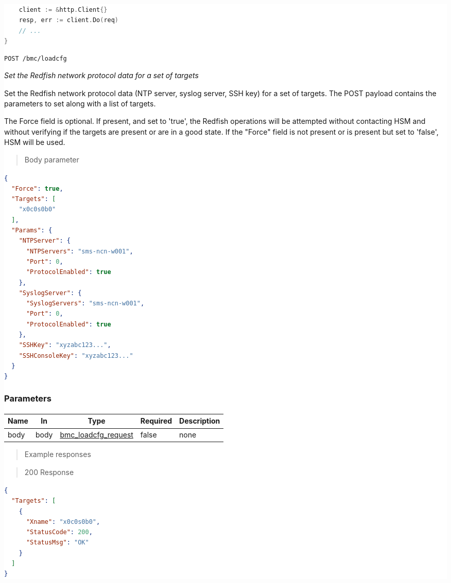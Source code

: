```go
    client := &http.Client{}
    resp, err := client.Do(req)
    // ...
}

```

`POST /bmc/loadcfg`

*Set the Redfish network protocol data for a set of targets*

Set the Redfish network protocol data (NTP server, syslog server, SSH key) for a set of targets. The POST payload contains the parameters to set  along with a list of targets.

The Force field is optional. If present, and set to 'true', the Redfish operations will be attempted without contacting HSM and without verifying if the targets are present or are in a good state. If the "Force" field is not present or is present but set to 'false', HSM will be used.

> Body parameter

```json
{
  "Force": true,
  "Targets": [
    "x0c0s0b0"
  ],
  "Params": {
    "NTPServer": {
      "NTPServers": "sms-ncn-w001",
      "Port": 0,
      "ProtocolEnabled": true
    },
    "SyslogServer": {
      "SyslogServers": "sms-ncn-w001",
      "Port": 0,
      "ProtocolEnabled": true
    },
    "SSHKey": "xyzabc123...",
    "SSHConsoleKey": "xyzabc123..."
  }
}
```

<h3 id="post__bmc_loadcfg-parameters">Parameters</h3>

| Name | In   | Type                                              | Required | Description |
|------|------|---------------------------------------------------|----------|-------------|
| body | body | [bmc_loadcfg_request](#schemabmc_loadcfg_request) | false    | none        |

> Example responses

> 200 Response

```json
{
  "Targets": [
    {
      "Xname": "x0c0s0b0",
      "StatusCode": 200,
      "StatusMsg": "OK"
    }
  ]
}
```
